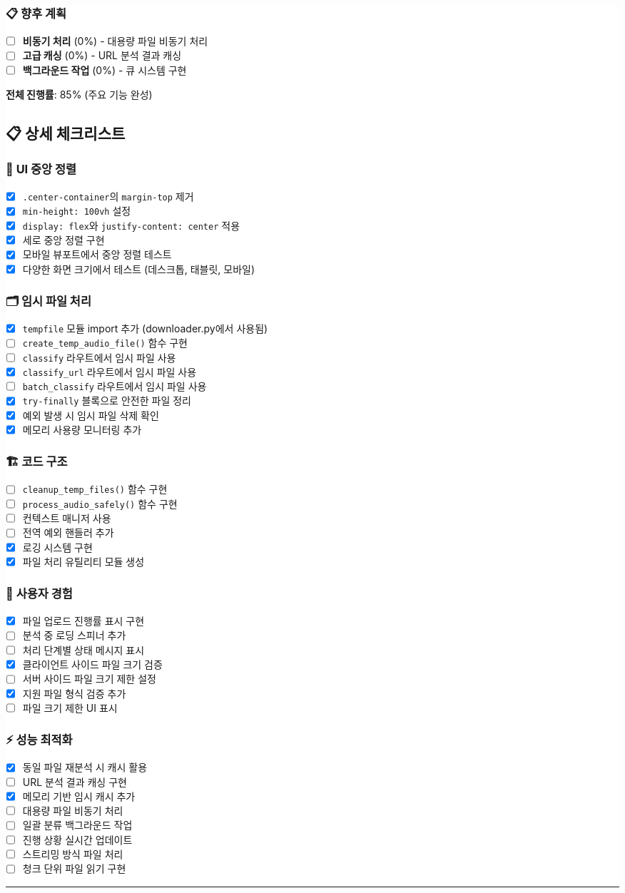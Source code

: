 ### 📋 **향후 계획**
- [ ] **비동기 처리** (0%) - 대용량 파일 비동기 처리
- [ ] **고급 캐싱** (0%) - URL 분석 결과 캐싱
- [ ] **백그라운드 작업** (0%) - 큐 시스템 구현

**전체 진행률**: 85% (주요 기능 완성)

## 📋 **상세 체크리스트**

### 🎯 **UI 중앙 정렬**
- [x] `.center-container`의 `margin-top` 제거
- [x] `min-height: 100vh` 설정
- [x] `display: flex`와 `justify-content: center` 적용
- [x] 세로 중앙 정렬 구현
- [x] 모바일 뷰포트에서 중앙 정렬 테스트
- [x] 다양한 화면 크기에서 테스트 (데스크톱, 태블릿, 모바일)

### 🗂️ **임시 파일 처리**
- [x] `tempfile` 모듈 import 추가 (downloader.py에서 사용됨)
- [ ] `create_temp_audio_file()` 함수 구현
- [ ] `classify` 라우트에서 임시 파일 사용
- [x] `classify_url` 라우트에서 임시 파일 사용
- [ ] `batch_classify` 라우트에서 임시 파일 사용
- [x] `try-finally` 블록으로 안전한 파일 정리
- [x] 예외 발생 시 임시 파일 삭제 확인
- [x] 메모리 사용량 모니터링 추가

### 🏗️ **코드 구조**
- [ ] `cleanup_temp_files()` 함수 구현
- [ ] `process_audio_safely()` 함수 구현
- [ ] 컨텍스트 매니저 사용
- [ ] 전역 예외 핸들러 추가
- [x] 로깅 시스템 구현
- [x] 파일 처리 유틸리티 모듈 생성

### 🎨 **사용자 경험**
- [x] 파일 업로드 진행률 표시 구현
- [ ] 분석 중 로딩 스피너 추가
- [ ] 처리 단계별 상태 메시지 표시
- [x] 클라이언트 사이드 파일 크기 검증
- [ ] 서버 사이드 파일 크기 제한 설정
- [x] 지원 파일 형식 검증 추가
- [ ] 파일 크기 제한 UI 표시

### ⚡ **성능 최적화**
- [x] 동일 파일 재분석 시 캐시 활용
- [ ] URL 분석 결과 캐싱 구현
- [x] 메모리 기반 임시 캐시 추가
- [ ] 대용량 파일 비동기 처리
- [ ] 일괄 분류 백그라운드 작업
- [ ] 진행 상황 실시간 업데이트
- [ ] 스트리밍 방식 파일 처리
- [ ] 청크 단위 파일 읽기 구현

---